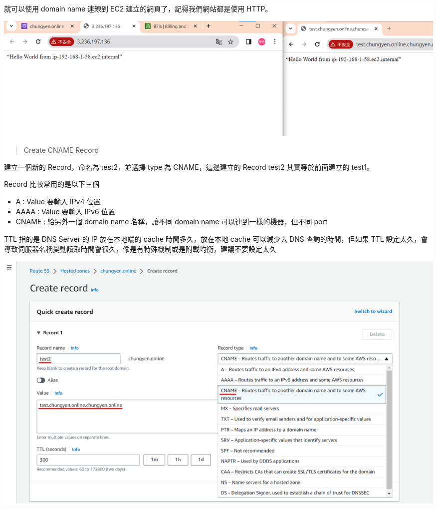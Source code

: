 

就可以使用 domain name 連線到 EC2 建立的網頁了，記得我們網站都是使用 HTTP。

![](picture/w1403.png)



> Create CNAME Record

建立一個新的 Record，命名為 test2，並選擇 type 為 CNAME，這邊建立的 Record test2 其實等於前面建立的 test1。

Record 比較常用的是以下三個

* A : Value 要輸入 IPv4 位置
* AAAA : Value 要輸入 IPv6 位置
* CNAME : 給另外一個 domain name 名稱，讓不同 domain name 可以連到一樣的機器，但不同 port

TTL 指的是 DNS Server 的 IP 放在本地端的 cache 時間多久，放在本地 cache 可以減少去 DNS 查詢的時間，但如果 TTL 設定太久，會導致伺服器名稱變動讀取時間會很久，像是有特殊機制或是附載均衡，建議不要設定太久



![](picture/w1404.png)

